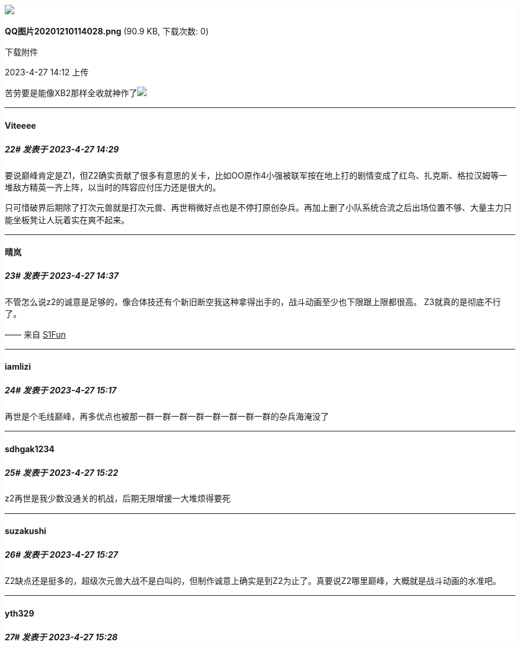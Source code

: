 <img src="https://img.saraba1st.com/forum/202304/27/141209gu11nju1uffbnbj1.png" referrerpolicy="no-referrer">

<strong>QQ图片20201210114028.png</strong> (90.9 KB, 下载次数: 0)

下载附件

2023-4-27 14:12 上传

苦劳要是能像XB2那样全收就神作了<img src="https://static.saraba1st.com/image/smiley/face2017/037.png" referrerpolicy="no-referrer">

*****

####  Viteeee  
##### 22#       发表于 2023-4-27 14:29

要说巅峰肯定是Z1，但Z2确实贡献了很多有意思的关卡，比如OO原作4小强被联军按在地上打的剧情变成了红鸟、扎克斯、格拉汉姆等一堆敌方精英一齐上阵，以当时的阵容应付压力还是很大的。

只可惜破界后期除了打次元兽就是打次元兽、再世稍微好点也是不停打原创杂兵。再加上删了小队系统合流之后出场位置不够、大量主力只能坐板凳让人玩着实在爽不起来。

*****

####  晴岚  
##### 23#       发表于 2023-4-27 14:37

不管怎么说z2的诚意是足够的，像合体技还有个新旧断空我这种拿得出手的，战斗动画至少也下限跟上限都很高。
Z3就真的是彻底不行了。

—— 来自 [S1Fun](https://s1fun.koalcat.com)

*****

####  iamlizi  
##### 24#       发表于 2023-4-27 15:17

再世是个毛线巅峰，再多优点也被那一群一群一群一群一群一群一群一群的杂兵海淹没了

*****

####  sdhgak1234  
##### 25#       发表于 2023-4-27 15:22

z2再世是我少数没通关的机战，后期无限增援一大堆烦得要死

*****

####  suzakushi  
##### 26#       发表于 2023-4-27 15:27

Z2缺点还是挺多的，超级次元兽大战不是白叫的，但制作诚意上确实是到Z2为止了。真要说Z2哪里巅峰，大概就是战斗动画的水准吧。

*****

####  yth329  
##### 27#       发表于 2023-4-27 15:28
